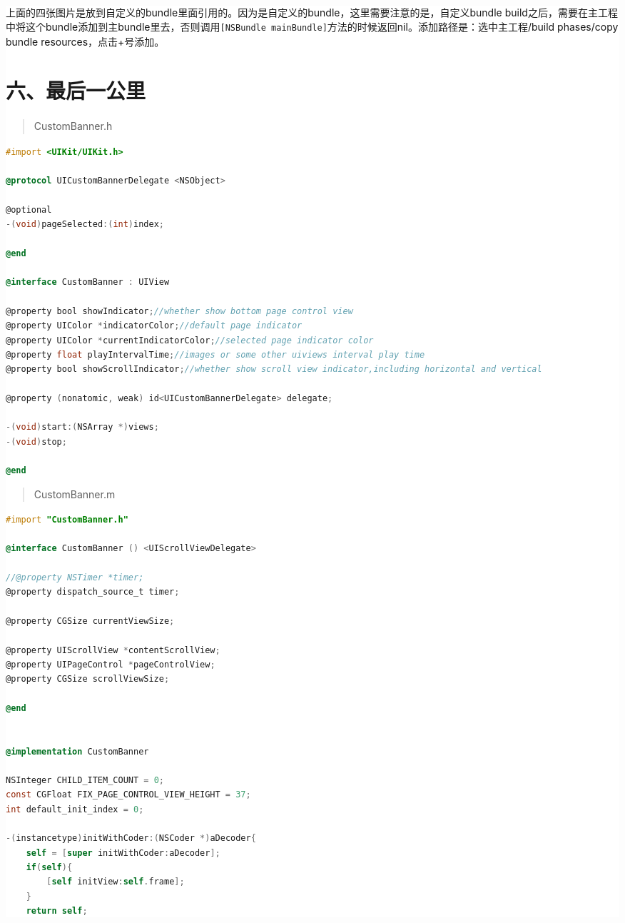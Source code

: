 上面的四张图片是放到自定义的bundle里面引用的。因为是自定义的bundle，这里需要注意的是，自定义bundle build之后，需要在主工程中将这个bundle添加到主bundle里去，否则调用`[NSBundle mainBundle]`方法的时候返回nil。添加路径是：选中主工程/build phases/copy bundle resources，点击+号添加。

# 六、最后一公里

> CustomBanner.h

```objectivec
#import <UIKit/UIKit.h>

@protocol UICustomBannerDelegate <NSObject>

@optional
-(void)pageSelected:(int)index;

@end

@interface CustomBanner : UIView

@property bool showIndicator;//whether show bottom page control view
@property UIColor *indicatorColor;//default page indicator
@property UIColor *currentIndicatorColor;//selected page indicator color
@property float playIntervalTime;//images or some other uiviews interval play time
@property bool showScrollIndicator;//whether show scroll view indicator,including horizontal and vertical

@property (nonatomic, weak) id<UICustomBannerDelegate> delegate;

-(void)start:(NSArray *)views;
-(void)stop;

@end
```
> CustomBanner.m

```objectivec
#import "CustomBanner.h"

@interface CustomBanner () <UIScrollViewDelegate>

//@property NSTimer *timer;
@property dispatch_source_t timer;

@property CGSize currentViewSize;

@property UIScrollView *contentScrollView;
@property UIPageControl *pageControlView;
@property CGSize scrollViewSize;

@end


@implementation CustomBanner

NSInteger CHILD_ITEM_COUNT = 0;
const CGFloat FIX_PAGE_CONTROL_VIEW_HEIGHT = 37;
int default_init_index = 0;

-(instancetype)initWithCoder:(NSCoder *)aDecoder{
    self = [super initWithCoder:aDecoder];
    if(self){
        [self initView:self.frame];
    }
    return self;
```